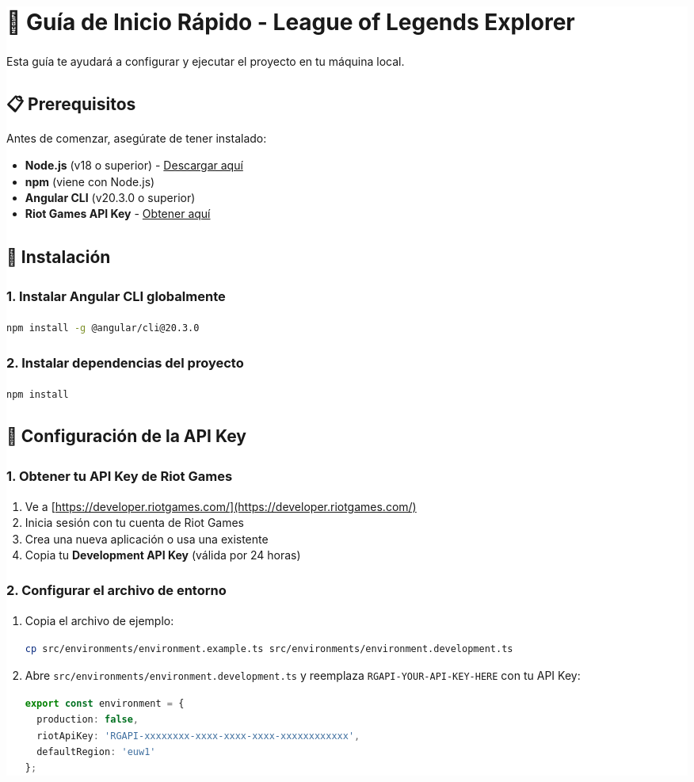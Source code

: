 # 🚀 Guía de Inicio Rápido - League of Legends Explorer

Esta guía te ayudará a configurar y ejecutar el proyecto en tu máquina local.

## 📋 Prerequisitos

Antes de comenzar, asegúrate de tener instalado:

- **Node.js** (v18 o superior) - [Descargar aquí](https://nodejs.org/)
- **npm** (viene con Node.js)
- **Angular CLI** (v20.3.0 o superior)
- **Riot Games API Key** - [Obtener aquí](https://developer.riotgames.com/)

## 🔧 Instalación

### 1. Instalar Angular CLI globalmente

```bash
npm install -g @angular/cli@20.3.0
```

### 2. Instalar dependencias del proyecto

```bash
npm install
```

## 🔑 Configuración de la API Key

### 1. Obtener tu API Key de Riot Games

1. Ve a [https://developer.riotgames.com/](https://developer.riotgames.com/)
2. Inicia sesión con tu cuenta de Riot Games
3. Crea una nueva aplicación o usa una existente
4. Copia tu **Development API Key** (válida por 24 horas)

### 2. Configurar el archivo de entorno

1. Copia el archivo de ejemplo:
   ```bash
   cp src/environments/environment.example.ts src/environments/environment.development.ts
   ```

2. Abre `src/environments/environment.development.ts` y reemplaza `RGAPI-YOUR-API-KEY-HERE` con tu API Key:
   ```typescript
   export const environment = {
     production: false,
     riotApiKey: 'RGAPI-xxxxxxxx-xxxx-xxxx-xxxx-xxxxxxxxxxxx',
     defaultRegion: 'euw1'
   };
   ```
